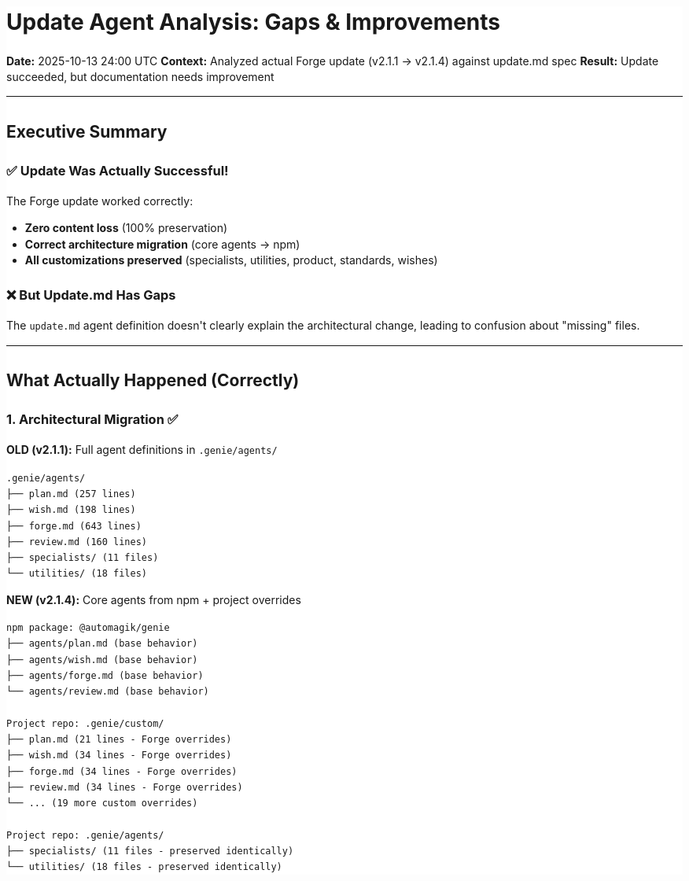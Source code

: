 # Update Agent Analysis: Gaps & Improvements

**Date:** 2025-10-13 24:00 UTC
**Context:** Analyzed actual Forge update (v2.1.1 → v2.1.4) against update.md spec
**Result:** Update succeeded, but documentation needs improvement

---

## Executive Summary

### ✅ Update Was Actually Successful!

The Forge update worked correctly:
- **Zero content loss** (100% preservation)
- **Correct architecture migration** (core agents → npm)
- **All customizations preserved** (specialists, utilities, product, standards, wishes)

### ❌ But Update.md Has Gaps

The `update.md` agent definition doesn't clearly explain the architectural change, leading to confusion about "missing" files.

---

## What Actually Happened (Correctly)

### 1. Architectural Migration ✅

**OLD (v2.1.1):** Full agent definitions in `.genie/agents/`
```
.genie/agents/
├── plan.md (257 lines)
├── wish.md (198 lines)
├── forge.md (643 lines)
├── review.md (160 lines)
├── specialists/ (11 files)
└── utilities/ (18 files)
```

**NEW (v2.1.4):** Core agents from npm + project overrides
```
npm package: @automagik/genie
├── agents/plan.md (base behavior)
├── agents/wish.md (base behavior)
├── agents/forge.md (base behavior)
└── agents/review.md (base behavior)

Project repo: .genie/custom/
├── plan.md (21 lines - Forge overrides)
├── wish.md (34 lines - Forge overrides)
├── forge.md (34 lines - Forge overrides)
├── review.md (34 lines - Forge overrides)
└── ... (19 more custom overrides)

Project repo: .genie/agents/
├── specialists/ (11 files - preserved identically)
└── utilities/ (18 files - preserved identically)
```
